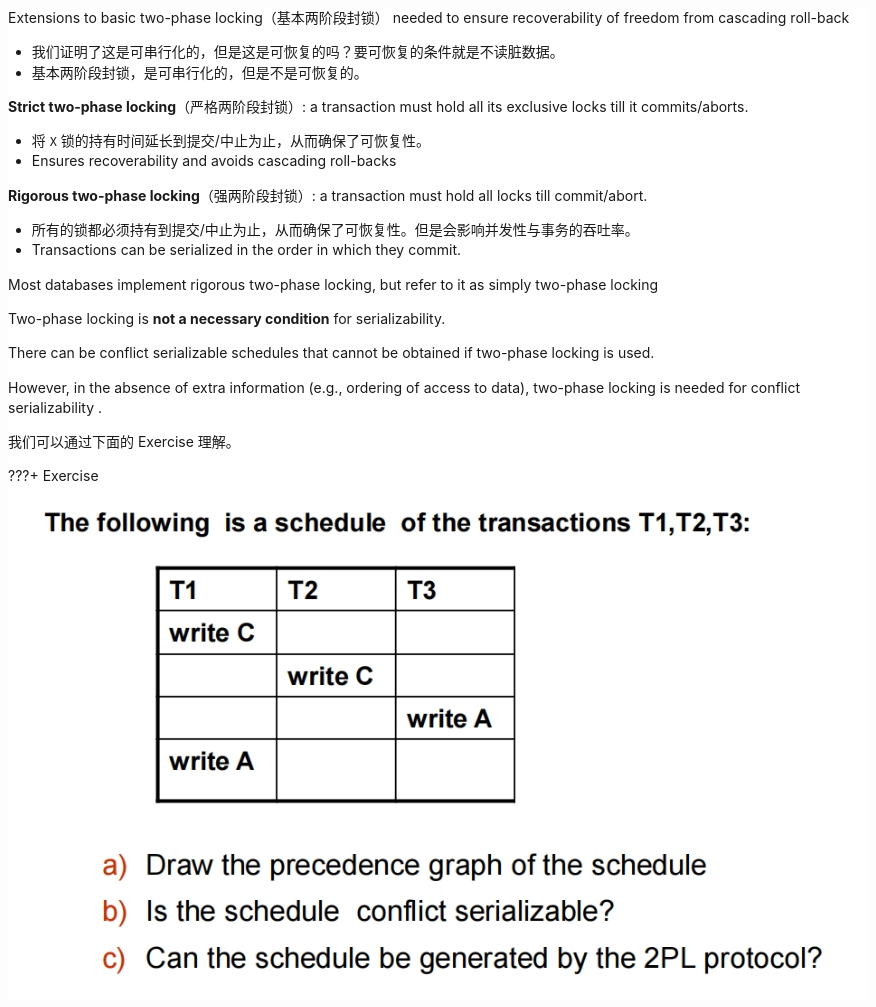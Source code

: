 
Extensions to basic two-phase locking（基本两阶段封锁） needed to ensure recoverability of freedom from cascading roll-back

- 我们证明了这是可串行化的，但是这是可恢复的吗？要可恢复的条件就是不读脏数据。
- 基本两阶段封锁，是可串行化的，但是不是可恢复的。

**Strict two-phase locking**（严格两阶段封锁）: a transaction must hold all its exclusive locks till it commits/aborts.

- 将 `X` 锁的持有时间延长到提交/中止为止，从而确保了可恢复性。
- Ensures recoverability and avoids cascading roll-backs

**Rigorous two-phase locking**（强两阶段封锁）: a transaction must hold all locks till commit/abort.

- 所有的锁都必须持有到提交/中止为止，从而确保了可恢复性。但是会影响并发性与事务的吞吐率。
- Transactions can be serialized in the order in which they commit.

Most databases implement rigorous two-phase locking, but refer to it as simply two-phase locking

Two-phase locking is **not a necessary condition** for serializability.

There can be conflict serializable schedules that cannot be obtained if two-phase locking is used.

However, in the absence of extra information (e.g., ordering of access to data), two-phase locking is needed for conflict serializability .

我们可以通过下面的 Exercise 理解。

???+ Exercise
    ![img](./assets/18-5.png)
